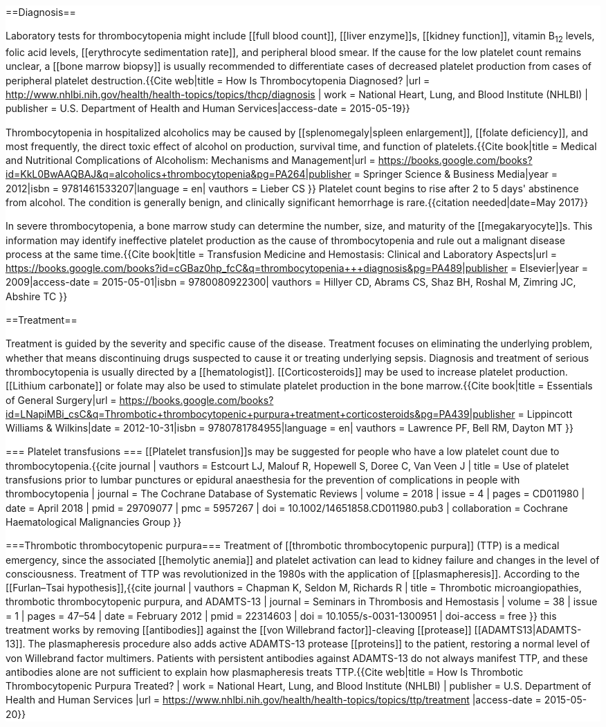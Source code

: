 ==Diagnosis==

Laboratory tests for thrombocytopenia might include [[full blood count]], [[liver enzyme]]s, [[kidney function]], vitamin B<sub>12</sub> levels, folic acid levels, [[erythrocyte sedimentation rate]], and peripheral blood smear. If the cause for the low platelet count remains unclear, a [[bone marrow biopsy]] is usually recommended to differentiate cases of decreased platelet production from cases of peripheral platelet destruction.<ref>{{Cite web|title = How Is Thrombocytopenia Diagnosed? |url = http://www.nhlbi.nih.gov/health/health-topics/topics/thcp/diagnosis | work = National Heart, Lung, and Blood Institute (NHLBI) | publisher = U.S. Department of Health and Human Services|access-date = 2015-05-19}}</ref>

Thrombocytopenia in hospitalized alcoholics may be caused by [[splenomegaly|spleen enlargement]], [[folate deficiency]], and most frequently, the direct toxic effect of alcohol on production, survival time, and function of platelets.<ref>{{Cite book|title = Medical and Nutritional Complications of Alcoholism: Mechanisms and Management|url = https://books.google.com/books?id=KkL0BwAAQBAJ&q=alcoholics+thrombocytopenia&pg=PA264|publisher = Springer Science & Business Media|year = 2012|isbn = 9781461533207|language = en| vauthors = Lieber CS }}</ref> Platelet count begins to rise after 2 to 5 days' abstinence from alcohol. The condition is generally benign, and clinically significant hemorrhage is rare.{{citation needed|date=May 2017}}

In severe thrombocytopenia, a bone marrow study can determine the number, size, and maturity of the [[megakaryocyte]]s. This information may identify ineffective platelet production as the cause of thrombocytopenia and rule out a malignant disease process at the same time.<ref>{{Cite book|title = Transfusion Medicine and Hemostasis: Clinical and Laboratory Aspects|url = https://books.google.com/books?id=cGBaz0hp_fcC&q=thrombocytopenia+++diagnosis&pg=PA489|publisher = Elsevier|year = 2009|access-date = 2015-05-01|isbn = 9780080922300| vauthors = Hillyer CD, Abrams CS, Shaz BH, Roshal M, Zimring JC, Abshire TC }}</ref>

==Treatment==

Treatment is guided by the severity and specific cause of the disease. Treatment focuses on eliminating the underlying problem, whether that means discontinuing drugs suspected to cause it or treating underlying sepsis.  Diagnosis and treatment of serious thrombocytopenia is usually directed by a [[hematologist]]. [[Corticosteroids]] may be used to increase platelet production. [[Lithium carbonate]] or folate may also be used to stimulate platelet production in the bone marrow.<ref>{{Cite book|title = Essentials of General Surgery|url = https://books.google.com/books?id=LNapiMBi_csC&q=Thrombotic+thrombocytopenic+purpura+treatment+corticosteroids&pg=PA439|publisher = Lippincott Williams & Wilkins|date = 2012-10-31|isbn = 9780781784955|language = en| vauthors = Lawrence PF, Bell RM, Dayton MT }}</ref>

=== Platelet transfusions ===
[[Platelet transfusion]]s may be suggested for people who have a low platelet count due to thrombocytopenia.<ref>{{cite journal | vauthors = Estcourt LJ, Malouf R, Hopewell S, Doree C, Van Veen J | title = Use of platelet transfusions prior to lumbar punctures or epidural anaesthesia for the prevention of complications in people with thrombocytopenia | journal = The Cochrane Database of Systematic Reviews | volume = 2018 | issue = 4 | pages = CD011980 | date = April 2018 | pmid = 29709077 | pmc = 5957267 | doi = 10.1002/14651858.CD011980.pub3 | collaboration = Cochrane Haematological Malignancies Group }}</ref>

===Thrombotic thrombocytopenic purpura===
Treatment of [[thrombotic thrombocytopenic purpura]] (TTP) is a medical emergency, since the associated [[hemolytic anemia]] and platelet activation can lead to kidney failure and changes in the level of consciousness.  Treatment of TTP was revolutionized in the 1980s with the application of [[plasmapheresis]].  According to the [[Furlan–Tsai hypothesis]],<ref>{{cite journal | vauthors = Chapman K, Seldon M, Richards R | title = Thrombotic microangiopathies, thrombotic thrombocytopenic purpura, and ADAMTS-13 | journal = Seminars in Thrombosis and Hemostasis | volume = 38 | issue = 1 | pages = 47–54 | date = February 2012 | pmid = 22314603 | doi = 10.1055/s-0031-1300951 | doi-access = free }}</ref> this treatment works by removing [[antibodies]] against the [[von Willebrand factor]]-cleaving [[protease]] [[ADAMTS13|ADAMTS-13]]. The plasmapheresis procedure also adds active ADAMTS-13 protease [[proteins]] to the patient, restoring a normal level of von Willebrand factor multimers.  Patients with persistent antibodies against ADAMTS-13 do not always manifest TTP, and these antibodies alone are not sufficient to explain how plasmapheresis treats TTP.<ref>{{Cite web|title = How Is Thrombotic Thrombocytopenic Purpura Treated? | work = National Heart, Lung, and Blood Institute (NHLBI) | publisher = U.S. Department of Health and Human Services |url = https://www.nhlbi.nih.gov/health/health-topics/topics/ttp/treatment |access-date = 2015-05-20}}</ref>

